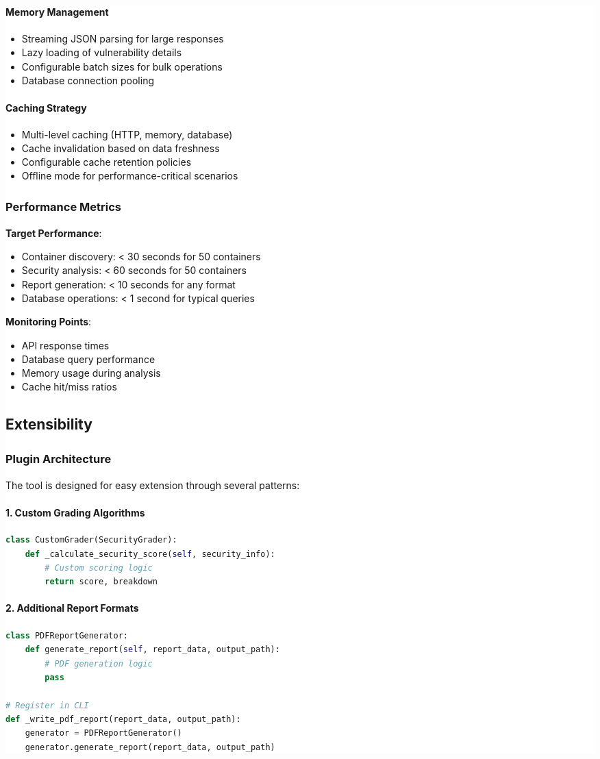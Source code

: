 #### Memory Management
- Streaming JSON parsing for large responses
- Lazy loading of vulnerability details
- Configurable batch sizes for bulk operations
- Database connection pooling

#### Caching Strategy
- Multi-level caching (HTTP, memory, database)
- Cache invalidation based on data freshness
- Configurable cache retention policies
- Offline mode for performance-critical scenarios

### Performance Metrics

**Target Performance**:
- Container discovery: < 30 seconds for 50 containers
- Security analysis: < 60 seconds for 50 containers
- Report generation: < 10 seconds for any format
- Database operations: < 1 second for typical queries

**Monitoring Points**:
- API response times
- Database query performance
- Memory usage during analysis
- Cache hit/miss ratios

## Extensibility

### Plugin Architecture

The tool is designed for easy extension through several patterns:

#### 1. Custom Grading Algorithms
```python
class CustomGrader(SecurityGrader):
    def _calculate_security_score(self, security_info):
        # Custom scoring logic
        return score, breakdown
```

#### 2. Additional Report Formats
```python
class PDFReportGenerator:
    def generate_report(self, report_data, output_path):
        # PDF generation logic
        pass

# Register in CLI
def _write_pdf_report(report_data, output_path):
    generator = PDFReportGenerator()
    generator.generate_report(report_data, output_path)
```
